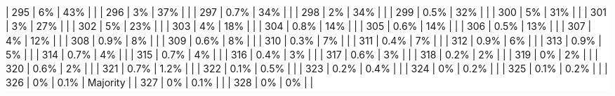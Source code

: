 | 295 | 6% | 43% |  |
| 296 | 3% | 37% |  |
| 297 | 0.7% | 34% |  |
| 298 | 2% | 34% |  |
| 299 | 0.5% | 32% |  |
| 300 | 5% | 31% |  |
| 301 | 3% | 27% |  |
| 302 | 5% | 23% |  |
| 303 | 4% | 18% |  |
| 304 | 0.8% | 14% |  |
| 305 | 0.6% | 14% |  |
| 306 | 0.5% | 13% |  |
| 307 | 4% | 12% |  |
| 308 | 0.9% | 8% |  |
| 309 | 0.6% | 8% |  |
| 310 | 0.3% | 7% |  |
| 311 | 0.4% | 7% |  |
| 312 | 0.9% | 6% |  |
| 313 | 0.9% | 5% |  |
| 314 | 0.7% | 4% |  |
| 315 | 0.7% | 4% |  |
| 316 | 0.4% | 3% |  |
| 317 | 0.6% | 3% |  |
| 318 | 0.2% | 2% |  |
| 319 | 0% | 2% |  |
| 320 | 0.6% | 2% |  |
| 321 | 0.7% | 1.2% |  |
| 322 | 0.1% | 0.5% |  |
| 323 | 0.2% | 0.4% |  |
| 324 | 0% | 0.2% |  |
| 325 | 0.1% | 0.2% |  |
| 326 | 0% | 0.1% | Majority |
| 327 | 0% | 0.1% |  |
| 328 | 0% | 0% |  |
